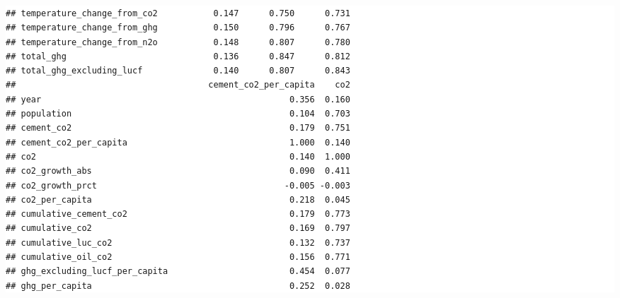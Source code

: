    ## temperature_change_from_co2           0.147      0.750      0.731
    ## temperature_change_from_ghg           0.150      0.796      0.767
    ## temperature_change_from_n2o           0.148      0.807      0.780
    ## total_ghg                             0.136      0.847      0.812
    ## total_ghg_excluding_lucf              0.140      0.807      0.843
    ##                                      cement_co2_per_capita    co2
    ## year                                                 0.356  0.160
    ## population                                           0.104  0.703
    ## cement_co2                                           0.179  0.751
    ## cement_co2_per_capita                                1.000  0.140
    ## co2                                                  0.140  1.000
    ## co2_growth_abs                                       0.090  0.411
    ## co2_growth_prct                                     -0.005 -0.003
    ## co2_per_capita                                       0.218  0.045
    ## cumulative_cement_co2                                0.179  0.773
    ## cumulative_co2                                       0.169  0.797
    ## cumulative_luc_co2                                   0.132  0.737
    ## cumulative_oil_co2                                   0.156  0.771
    ## ghg_excluding_lucf_per_capita                        0.454  0.077
    ## ghg_per_capita                                       0.252  0.028